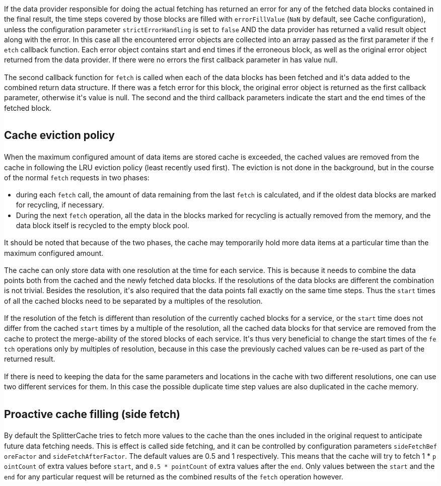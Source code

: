 If the data provider responsible for doing the actual fetching has returned an error for any of the fetched data blocks contained in the final result,
the time steps covered by those blocks are filled with `errorFillValue` (`NaN` by default, see Cache configuration), unless the configuration parameter `strictErrorHandling` is set to `false` AND the data provider has returned a valid result object along with the error. In this case all the encountered error objects are collected into an array passed as the first parameter if the `fetch` callback function. Each error object contains start and end times if the erroneous block, as well as the original error object returned from the data provider. If there were no errors the first callback parameter in has value null.

The second callback function for `fetch` is called when each of the data blocks has been fetched and it's data added to the combined return data structure. If there was a fetch error for this block, the original error object is returned as the first callback parameter, otherwise it's value is null. The second and the third callback parameters indicate the start and the end times of the fetched block.

Cache eviction policy
---------------------

When the maximum configured amount of data items are stored cache is exceeded, the cached values are removed from the cache in following the LRU eviction policy (least recently used first). The eviction is not done in the background, but in the course of the normal `fetch` requests in two phases:

* during each `fetch` call, the amount of data remaining from the last `fetch` is calculated, and if the oldest data blocks are marked for recycling, if necessary.
* During the next `fetch` operation, all the data in the blocks marked for recycling is actually removed from the memory, and the data block itself is recycled to the empty block pool.

It should be noted that because of the two phases, the cache may temporarily hold more data items at a particular time than the maximum configured amount.

The cache can only store data with one resolution at the time for each service. This is because it needs to combine the data points both from the cached and the newly fetched data blocks. If the resolutions of the data blocks are different the combination is not trivial. Besides the resolution, it's also required that the data points fall exactly on the same time steps. Thus the `start` times of all the cached blocks need to be separated by a multiples of the resolution.

 If the resolution of the fetch is different than resolution of the currently cached blocks for a service, or the `start` time does not differ from the cached `start` times by a multiple of the resolution, all the cached data blocks for that service are removed from the cache to protect the merge-ability of the stored blocks of each service. It's thus very beneficial to change the start times of the `fetch` operations only by multiples of resolution, because in this case the previously cached values can be re-used as part of the returned result.

If there is need to keeping the data for the same parameters and locations in the cache with two different resolutions, one can use two different services for them. In this case the possible duplicate time step values are also duplicated in the cache memory.

Proactive cache filling (side fetch)
------------------------------------

By default the SplitterCache tries to fetch more values to the cache than the ones included in the original request to anticipate future data fetching needs. This is effect is called side fetching, and it can be controlled by configuration parameters `sideFetchBeforeFactor` and `sideFetchAfterFactor`. The default values are 0.5 and 1 respectively. This means that the cache will try to fetch 1 * `pointCount` of extra values before `start`, and `0.5 * pointCount` of extra values after the `end`. Only values between the `start` and the `end` for any particular request will be returned as the combined results of the `fetch` operation however.

